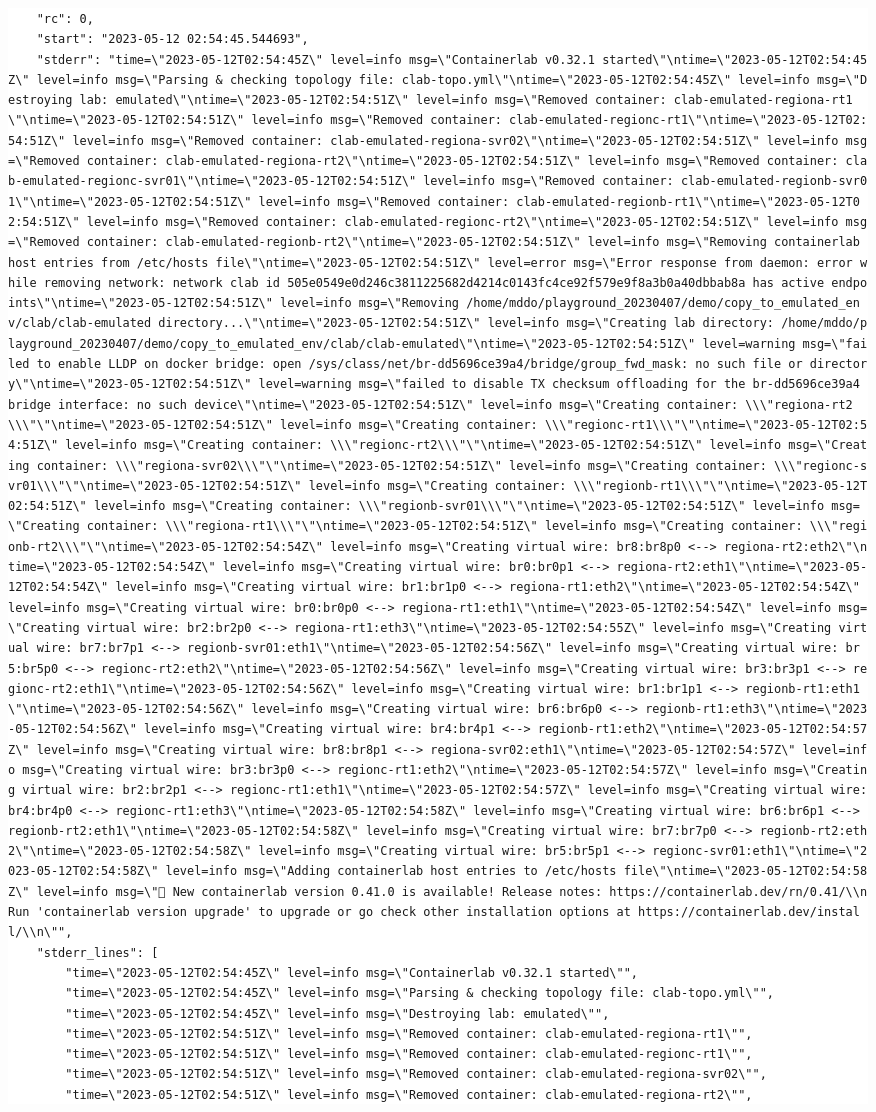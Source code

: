         "rc": 0,
        "start": "2023-05-12 02:54:45.544693",
        "stderr": "time=\"2023-05-12T02:54:45Z\" level=info msg=\"Containerlab v0.32.1 started\"\ntime=\"2023-05-12T02:54:45Z\" level=info msg=\"Parsing & checking topology file: clab-topo.yml\"\ntime=\"2023-05-12T02:54:45Z\" level=info msg=\"Destroying lab: emulated\"\ntime=\"2023-05-12T02:54:51Z\" level=info msg=\"Removed container: clab-emulated-regiona-rt1\"\ntime=\"2023-05-12T02:54:51Z\" level=info msg=\"Removed container: clab-emulated-regionc-rt1\"\ntime=\"2023-05-12T02:54:51Z\" level=info msg=\"Removed container: clab-emulated-regiona-svr02\"\ntime=\"2023-05-12T02:54:51Z\" level=info msg=\"Removed container: clab-emulated-regiona-rt2\"\ntime=\"2023-05-12T02:54:51Z\" level=info msg=\"Removed container: clab-emulated-regionc-svr01\"\ntime=\"2023-05-12T02:54:51Z\" level=info msg=\"Removed container: clab-emulated-regionb-svr01\"\ntime=\"2023-05-12T02:54:51Z\" level=info msg=\"Removed container: clab-emulated-regionb-rt1\"\ntime=\"2023-05-12T02:54:51Z\" level=info msg=\"Removed container: clab-emulated-regionc-rt2\"\ntime=\"2023-05-12T02:54:51Z\" level=info msg=\"Removed container: clab-emulated-regionb-rt2\"\ntime=\"2023-05-12T02:54:51Z\" level=info msg=\"Removing containerlab host entries from /etc/hosts file\"\ntime=\"2023-05-12T02:54:51Z\" level=error msg=\"Error response from daemon: error while removing network: network clab id 505e0549e0d246c3811225682d4214c0143fc4ce92f579e9f8a3b0a40dbbab8a has active endpoints\"\ntime=\"2023-05-12T02:54:51Z\" level=info msg=\"Removing /home/mddo/playground_20230407/demo/copy_to_emulated_env/clab/clab-emulated directory...\"\ntime=\"2023-05-12T02:54:51Z\" level=info msg=\"Creating lab directory: /home/mddo/playground_20230407/demo/copy_to_emulated_env/clab/clab-emulated\"\ntime=\"2023-05-12T02:54:51Z\" level=warning msg=\"failed to enable LLDP on docker bridge: open /sys/class/net/br-dd5696ce39a4/bridge/group_fwd_mask: no such file or directory\"\ntime=\"2023-05-12T02:54:51Z\" level=warning msg=\"failed to disable TX checksum offloading for the br-dd5696ce39a4 bridge interface: no such device\"\ntime=\"2023-05-12T02:54:51Z\" level=info msg=\"Creating container: \\\"regiona-rt2\\\"\"\ntime=\"2023-05-12T02:54:51Z\" level=info msg=\"Creating container: \\\"regionc-rt1\\\"\"\ntime=\"2023-05-12T02:54:51Z\" level=info msg=\"Creating container: \\\"regionc-rt2\\\"\"\ntime=\"2023-05-12T02:54:51Z\" level=info msg=\"Creating container: \\\"regiona-svr02\\\"\"\ntime=\"2023-05-12T02:54:51Z\" level=info msg=\"Creating container: \\\"regionc-svr01\\\"\"\ntime=\"2023-05-12T02:54:51Z\" level=info msg=\"Creating container: \\\"regionb-rt1\\\"\"\ntime=\"2023-05-12T02:54:51Z\" level=info msg=\"Creating container: \\\"regionb-svr01\\\"\"\ntime=\"2023-05-12T02:54:51Z\" level=info msg=\"Creating container: \\\"regiona-rt1\\\"\"\ntime=\"2023-05-12T02:54:51Z\" level=info msg=\"Creating container: \\\"regionb-rt2\\\"\"\ntime=\"2023-05-12T02:54:54Z\" level=info msg=\"Creating virtual wire: br8:br8p0 <--> regiona-rt2:eth2\"\ntime=\"2023-05-12T02:54:54Z\" level=info msg=\"Creating virtual wire: br0:br0p1 <--> regiona-rt2:eth1\"\ntime=\"2023-05-12T02:54:54Z\" level=info msg=\"Creating virtual wire: br1:br1p0 <--> regiona-rt1:eth2\"\ntime=\"2023-05-12T02:54:54Z\" level=info msg=\"Creating virtual wire: br0:br0p0 <--> regiona-rt1:eth1\"\ntime=\"2023-05-12T02:54:54Z\" level=info msg=\"Creating virtual wire: br2:br2p0 <--> regiona-rt1:eth3\"\ntime=\"2023-05-12T02:54:55Z\" level=info msg=\"Creating virtual wire: br7:br7p1 <--> regionb-svr01:eth1\"\ntime=\"2023-05-12T02:54:56Z\" level=info msg=\"Creating virtual wire: br5:br5p0 <--> regionc-rt2:eth2\"\ntime=\"2023-05-12T02:54:56Z\" level=info msg=\"Creating virtual wire: br3:br3p1 <--> regionc-rt2:eth1\"\ntime=\"2023-05-12T02:54:56Z\" level=info msg=\"Creating virtual wire: br1:br1p1 <--> regionb-rt1:eth1\"\ntime=\"2023-05-12T02:54:56Z\" level=info msg=\"Creating virtual wire: br6:br6p0 <--> regionb-rt1:eth3\"\ntime=\"2023-05-12T02:54:56Z\" level=info msg=\"Creating virtual wire: br4:br4p1 <--> regionb-rt1:eth2\"\ntime=\"2023-05-12T02:54:57Z\" level=info msg=\"Creating virtual wire: br8:br8p1 <--> regiona-svr02:eth1\"\ntime=\"2023-05-12T02:54:57Z\" level=info msg=\"Creating virtual wire: br3:br3p0 <--> regionc-rt1:eth2\"\ntime=\"2023-05-12T02:54:57Z\" level=info msg=\"Creating virtual wire: br2:br2p1 <--> regionc-rt1:eth1\"\ntime=\"2023-05-12T02:54:57Z\" level=info msg=\"Creating virtual wire: br4:br4p0 <--> regionc-rt1:eth3\"\ntime=\"2023-05-12T02:54:58Z\" level=info msg=\"Creating virtual wire: br6:br6p1 <--> regionb-rt2:eth1\"\ntime=\"2023-05-12T02:54:58Z\" level=info msg=\"Creating virtual wire: br7:br7p0 <--> regionb-rt2:eth2\"\ntime=\"2023-05-12T02:54:58Z\" level=info msg=\"Creating virtual wire: br5:br5p1 <--> regionc-svr01:eth1\"\ntime=\"2023-05-12T02:54:58Z\" level=info msg=\"Adding containerlab host entries to /etc/hosts file\"\ntime=\"2023-05-12T02:54:58Z\" level=info msg=\"🎉 New containerlab version 0.41.0 is available! Release notes: https://containerlab.dev/rn/0.41/\\nRun 'containerlab version upgrade' to upgrade or go check other installation options at https://containerlab.dev/install/\\n\"",
        "stderr_lines": [
            "time=\"2023-05-12T02:54:45Z\" level=info msg=\"Containerlab v0.32.1 started\"",
            "time=\"2023-05-12T02:54:45Z\" level=info msg=\"Parsing & checking topology file: clab-topo.yml\"",
            "time=\"2023-05-12T02:54:45Z\" level=info msg=\"Destroying lab: emulated\"",
            "time=\"2023-05-12T02:54:51Z\" level=info msg=\"Removed container: clab-emulated-regiona-rt1\"",
            "time=\"2023-05-12T02:54:51Z\" level=info msg=\"Removed container: clab-emulated-regionc-rt1\"",
            "time=\"2023-05-12T02:54:51Z\" level=info msg=\"Removed container: clab-emulated-regiona-svr02\"",
            "time=\"2023-05-12T02:54:51Z\" level=info msg=\"Removed container: clab-emulated-regiona-rt2\"",